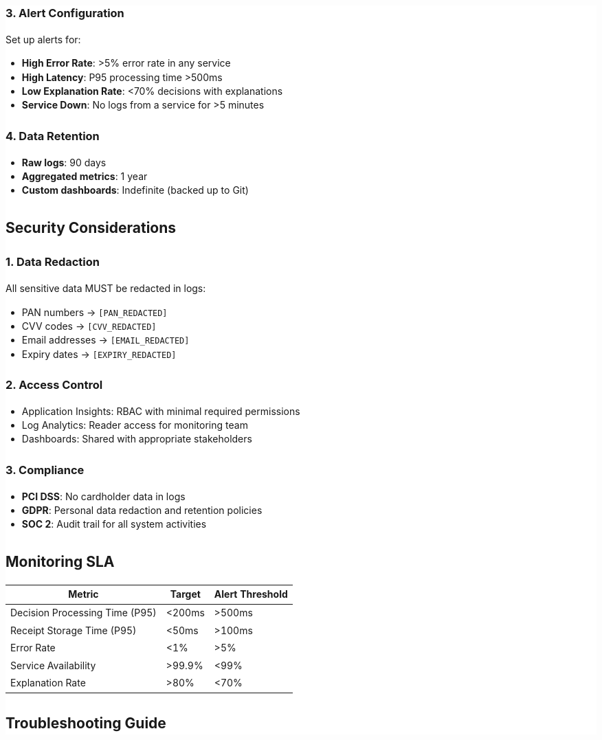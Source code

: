 ### 3. Alert Configuration

Set up alerts for:

- **High Error Rate**: >5% error rate in any service
- **High Latency**: P95 processing time >500ms
- **Low Explanation Rate**: <70% decisions with explanations
- **Service Down**: No logs from a service for >5 minutes

### 4. Data Retention

- **Raw logs**: 90 days
- **Aggregated metrics**: 1 year
- **Custom dashboards**: Indefinite (backed up to Git)

## Security Considerations

### 1. Data Redaction

All sensitive data MUST be redacted in logs:
- PAN numbers → `[PAN_REDACTED]`
- CVV codes → `[CVV_REDACTED]`
- Email addresses → `[EMAIL_REDACTED]`
- Expiry dates → `[EXPIRY_REDACTED]`

### 2. Access Control

- Application Insights: RBAC with minimal required permissions
- Log Analytics: Reader access for monitoring team
- Dashboards: Shared with appropriate stakeholders

### 3. Compliance

- **PCI DSS**: No cardholder data in logs
- **GDPR**: Personal data redaction and retention policies
- **SOC 2**: Audit trail for all system activities

## Monitoring SLA

| Metric | Target | Alert Threshold |
|--------|--------|-----------------|
| Decision Processing Time (P95) | <200ms | >500ms |
| Receipt Storage Time (P95) | <50ms | >100ms |
| Error Rate | <1% | >5% |
| Service Availability | >99.9% | <99% |
| Explanation Rate | >80% | <70% |

## Troubleshooting Guide
